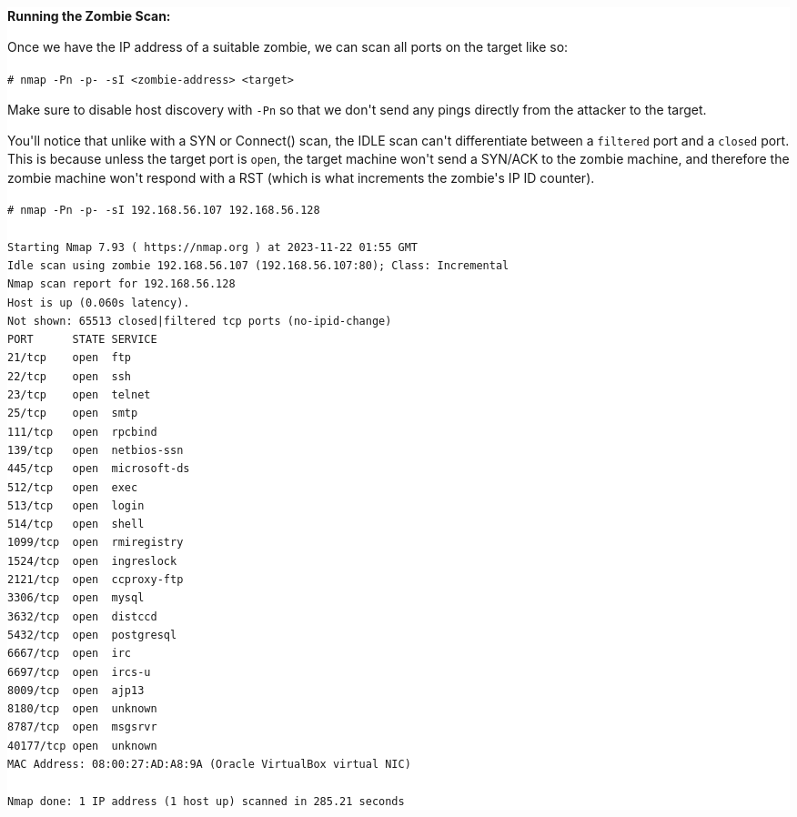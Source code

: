 **Running the Zombie Scan:**

Once we have the IP address of a suitable zombie, we can scan all ports on the target like so:

```
# nmap -Pn -p- -sI <zombie-address> <target>
```

Make sure to disable host discovery with `-Pn` so that we don't send any pings directly from the attacker to the target.

You'll notice that unlike with a SYN or Connect() scan, the IDLE scan can't differentiate between a `filtered` port and a `closed` port.
This is because unless the target port is `open`, the target machine won't send a SYN/ACK to the zombie machine,
and therefore the zombie machine won't respond with a RST (which is what increments the zombie's IP ID counter).

```
# nmap -Pn -p- -sI 192.168.56.107 192.168.56.128

Starting Nmap 7.93 ( https://nmap.org ) at 2023-11-22 01:55 GMT
Idle scan using zombie 192.168.56.107 (192.168.56.107:80); Class: Incremental
Nmap scan report for 192.168.56.128
Host is up (0.060s latency).
Not shown: 65513 closed|filtered tcp ports (no-ipid-change)
PORT      STATE SERVICE
21/tcp    open  ftp
22/tcp    open  ssh
23/tcp    open  telnet
25/tcp    open  smtp
111/tcp   open  rpcbind
139/tcp   open  netbios-ssn
445/tcp   open  microsoft-ds
512/tcp   open  exec
513/tcp   open  login
514/tcp   open  shell
1099/tcp  open  rmiregistry
1524/tcp  open  ingreslock
2121/tcp  open  ccproxy-ftp
3306/tcp  open  mysql
3632/tcp  open  distccd
5432/tcp  open  postgresql
6667/tcp  open  irc
6697/tcp  open  ircs-u
8009/tcp  open  ajp13
8180/tcp  open  unknown
8787/tcp  open  msgsrvr
40177/tcp open  unknown
MAC Address: 08:00:27:AD:A8:9A (Oracle VirtualBox virtual NIC)

Nmap done: 1 IP address (1 host up) scanned in 285.21 seconds
```

